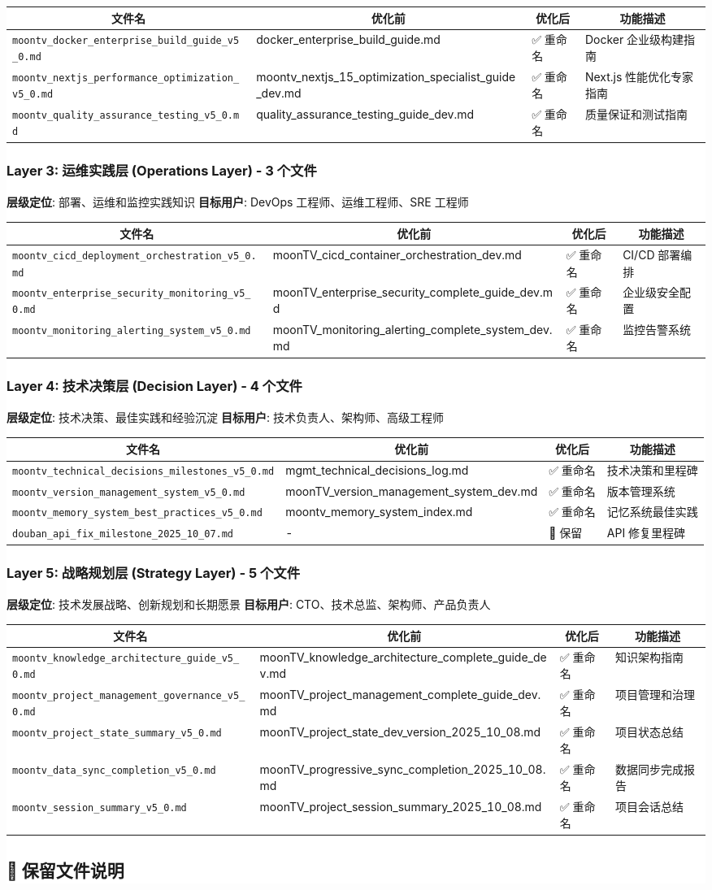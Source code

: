 | 文件名                                           | 优化前                                                | 优化后    | 功能描述                 |
| ------------------------------------------------ | ----------------------------------------------------- | --------- | ------------------------ |
| `moontv_docker_enterprise_build_guide_v5_0.md`   | docker_enterprise_build_guide.md                      | ✅ 重命名 | Docker 企业级构建指南    |
| `moontv_nextjs_performance_optimization_v5_0.md` | moontv_nextjs_15_optimization_specialist_guide_dev.md | ✅ 重命名 | Next.js 性能优化专家指南 |
| `moontv_quality_assurance_testing_v5_0.md`       | quality_assurance_testing_guide_dev.md                | ✅ 重命名 | 质量保证和测试指南       |

### Layer 3: 运维实践层 (Operations Layer) - 3 个文件

**层级定位**: 部署、运维和监控实践知识
**目标用户**: DevOps 工程师、运维工程师、SRE 工程师

| 文件名                                          | 优化前                                            | 优化后    | 功能描述       |
| ----------------------------------------------- | ------------------------------------------------- | --------- | -------------- |
| `moontv_cicd_deployment_orchestration_v5_0.md`  | moonTV_cicd_container_orchestration_dev.md        | ✅ 重命名 | CI/CD 部署编排 |
| `moontv_enterprise_security_monitoring_v5_0.md` | moonTV_enterprise_security_complete_guide_dev.md  | ✅ 重命名 | 企业级安全配置 |
| `moontv_monitoring_alerting_system_v5_0.md`     | moonTV_monitoring_alerting_complete_system_dev.md | ✅ 重命名 | 监控告警系统   |

### Layer 4: 技术决策层 (Decision Layer) - 4 个文件

**层级定位**: 技术决策、最佳实践和经验沉淀
**目标用户**: 技术负责人、架构师、高级工程师

| 文件名                                          | 优化前                                  | 优化后    | 功能描述         |
| ----------------------------------------------- | --------------------------------------- | --------- | ---------------- |
| `moontv_technical_decisions_milestones_v5_0.md` | mgmt_technical_decisions_log.md         | ✅ 重命名 | 技术决策和里程碑 |
| `moontv_version_management_system_v5_0.md`      | moonTV_version_management_system_dev.md | ✅ 重命名 | 版本管理系统     |
| `moontv_memory_system_best_practices_v5_0.md`   | moontv_memory_system_index.md           | ✅ 重命名 | 记忆系统最佳实践 |
| `douban_api_fix_milestone_2025_10_07.md`        | -                                       | 🔄 保留   | API 修复里程碑   |

### Layer 5: 战略规划层 (Strategy Layer) - 5 个文件

**层级定位**: 技术发展战略、创新规划和长期愿景
**目标用户**: CTO、技术总监、架构师、产品负责人

| 文件名                                         | 优化前                                              | 优化后    | 功能描述         |
| ---------------------------------------------- | --------------------------------------------------- | --------- | ---------------- |
| `moontv_knowledge_architecture_guide_v5_0.md`  | moonTV_knowledge_architecture_complete_guide_dev.md | ✅ 重命名 | 知识架构指南     |
| `moontv_project_management_governance_v5_0.md` | moonTV_project_management_complete_guide_dev.md     | ✅ 重命名 | 项目管理和治理   |
| `moontv_project_state_summary_v5_0.md`         | moonTV_project_state_dev_version_2025_10_08.md      | ✅ 重命名 | 项目状态总结     |
| `moontv_data_sync_completion_v5_0.md`          | moonTV_progressive_sync_completion_2025_10_08.md    | ✅ 重命名 | 数据同步完成报告 |
| `moontv_session_summary_v5_0.md`               | moonTV_project_session_summary_2025_10_08.md        | ✅ 重命名 | 项目会话总结     |

## 🔄 保留文件说明
